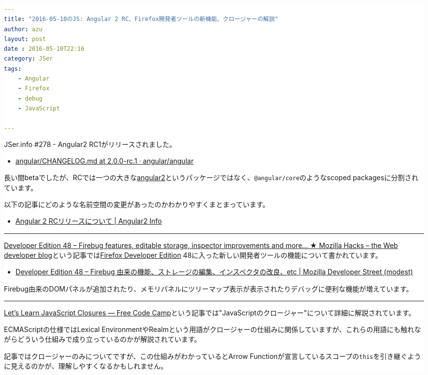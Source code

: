 ```yaml
---
title: "2016-05-10のJS: Angular 2 RC、Firefox開発者ツールの新機能、クロージャーの解説"
author: azu
layout: post
date : 2016-05-10T22:16
category: JSer
tags:
    - Angular
    - Firefox
    - debug
    - JavaScript

---
```


JSer.info #278 - Angular2 RC1がリリースされました。

- [angular/CHANGELOG.md at 2.0.0-rc.1 · angular/angular](https://github.com/angular/angular/blob/2.0.0-rc.1/CHANGELOG.md)

長い間betaでしたが、RCでは一つの大きな[angular2](https://www.npmjs.com/package/angular2 "angular2")というパッケージではなく、`@angular/core`のようなscoped packagesに分割されています。

以下の記事にどのような名前空間の変更があったのかわかりやすくまとまっています。

- [Angular 2 RCリリースについて | Angular2 Info](http://ng2-info.github.io/2016/05/09/angular-2-rc-1/ "Angular 2 RCリリースについて | Angular2 Info")


----

[Developer Edition 48 – Firebug features, editable storage, inspector improvements and more… ★ Mozilla Hacks – the Web developer blog](https://hacks.mozilla.org/2016/04/developer-edition-48-firebug-features-editable-storage-inspector-improvements-and-more/ "Developer Edition 48 – Firebug features, editable storage, inspector improvements and more… ★ Mozilla Hacks – the Web developer blog")という記事では[Firefox Developer Edition](https://www.mozilla.org/ja/firefox/developer/ "Firefox Developer Edition") 48に入った新しい開発者ツールの機能について書かれています。

- [Developer Edition 48 – Firebug 由来の機能、ストレージの編集、インスペクタの改良、etc | Mozilla Developer Street (modest)](https://dev.mozilla.jp/2016/05/developer-edition-48-firebug-features-editable-storage-inspector-improvements-and-more/ "Developer Edition 48 – Firebug 由来の機能、ストレージの編集、インスペクタの改良、etc | Mozilla Developer Street (modest)")

Firebug由来のDOMパネルが追加されたり、メモリパネルにツリーマップ表示が表示されたりデバッグに便利な機能が増えています。

----

[Let’s Learn JavaScript Closures — Free Code Camp](https://medium.freecodecamp.com/lets-learn-javascript-closures-66feb44f6a44 "Let’s Learn JavaScript Closures — Free Code Camp")という記事では"JavaScriptのクロージャー"について詳細に解説されています。

ECMAScriptの仕様ではLexical EnvironmentやRealmという用語がクロージャーの仕組みに関係していますが、これらの用語にも触れながらどういう仕組みで成り立っているのかが解説されています。

記事ではクロージャーのみについてですが、この仕組みがわかっているとArrow Functionが宣言しているスコープの`this`を引き継ぐように見えるのかが、理解しやすくなるかもしれません。
